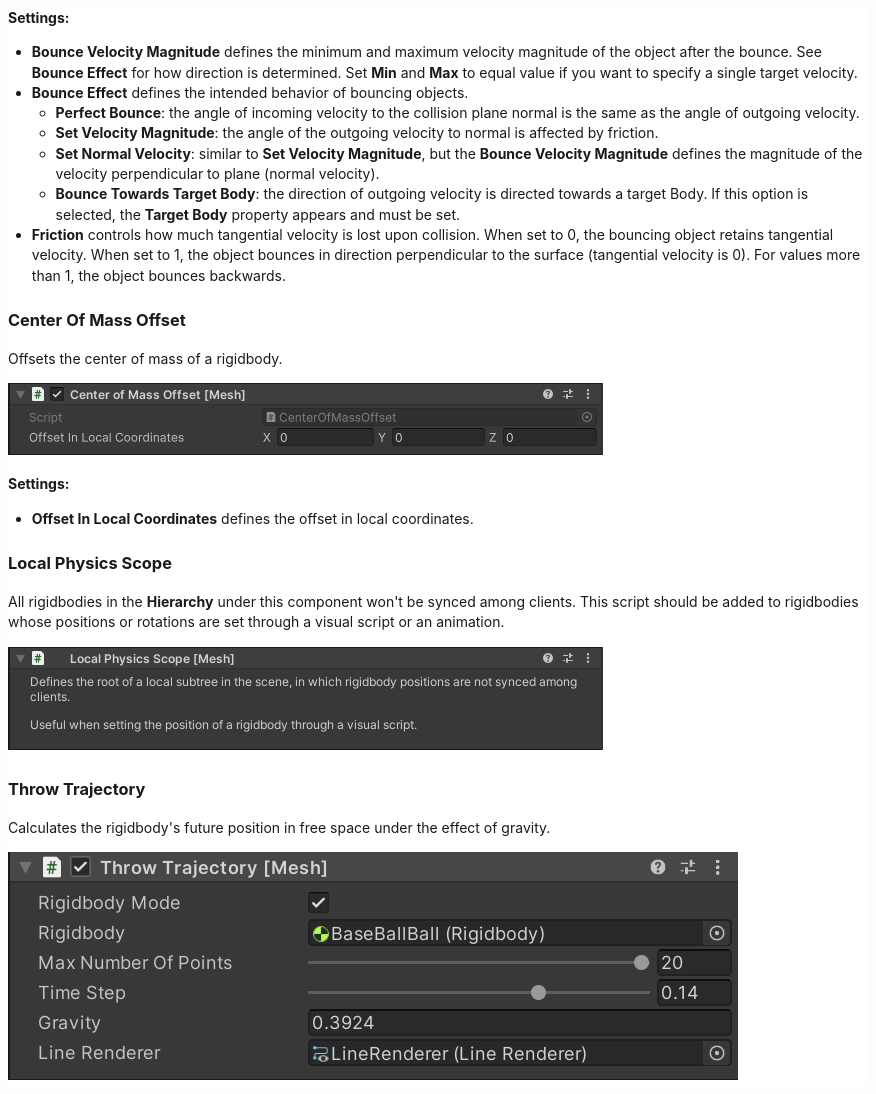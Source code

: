 **Settings:**

* **Bounce Velocity Magnitude** defines the minimum and maximum velocity magnitude of the object after the bounce. See **Bounce Effect** for how direction is determined. Set **Min** and **Max** to equal value if you want to specify a single target velocity.
* **Bounce Effect** defines the intended behavior of bouncing objects.
  * **Perfect Bounce**: the angle of incoming velocity to the collision plane normal is the same as the angle of outgoing velocity.
  * **Set Velocity Magnitude**: the angle of the outgoing velocity to normal is affected by friction.
  * **Set Normal Velocity**: similar to **Set Velocity Magnitude**, but the **Bounce Velocity Magnitude** defines the magnitude of the velocity perpendicular to plane (normal velocity).
  * **Bounce Towards Target Body**: the direction of outgoing velocity is directed towards a target Body. If this option is selected, the **Target Body** property appears and must be set.
* **Friction** controls how much tangential velocity is lost upon collision. When set to 0, the bouncing object retains tangential velocity. When set to 1, the object bounces in direction perpendicular to the surface (tangential velocity is 0). For values more than 1, the object bounces backwards.

### Center Of Mass Offset

Offsets the center of mass of a rigidbody.

![Screen shot of the Center Of Mass Offset script options in the Inspector.](../../../media/physics-interactions/080-center-of-mass-offset.png)

**Settings:**

* **Offset In Local Coordinates** defines the offset in local coordinates.

### Local Physics Scope

All rigidbodies in the **Hierarchy** under this component won't be synced among clients. This script should be added to rigidbodies whose positions or rotations are set through a visual script or an animation.

![Screen shot of the Local Physics Scope settings in the Inspector.](../../../media/physics-interactions/081-local-physics-scope.png)

### Throw Trajectory

Calculates the rigidbody's future position in free space under the effect of gravity.

![Screen shot of the Throw Trajectory script options in the Inspector.](../../../media/physics-interactions/063-throw-trajectory.png)
